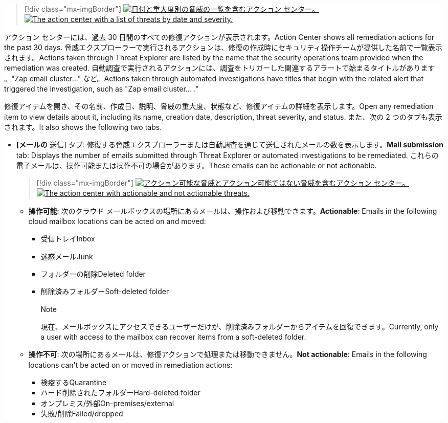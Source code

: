 > [!div class="mx-imgBorder"]
> <span data-ttu-id="d3279-139">[![日付と重大度別の脅威の一覧を含むアクション センター。](../../media/tp-RemediationArticle4.png)](../../media/tp-RemediationArticle4.png#lightbox)</span><span class="sxs-lookup"><span data-stu-id="d3279-139">[![The action center with a list of threats by date and severity.](../../media/tp-RemediationArticle4.png)](../../media/tp-RemediationArticle4.png#lightbox)</span></span>

<span data-ttu-id="d3279-140">アクション センターには、過去 30 日間のすべての修復アクションが表示されます。</span><span class="sxs-lookup"><span data-stu-id="d3279-140">Action Center shows all remediation actions for the past 30 days.</span></span> <span data-ttu-id="d3279-141">脅威エクスプローラーで実行されるアクションは、修復の作成時にセキュリティ操作チームが提供した名前で一覧表示されます。</span><span class="sxs-lookup"><span data-stu-id="d3279-141">Actions taken through Threat Explorer are listed by the name that the security operations team provided when the remediation was created.</span></span> <span data-ttu-id="d3279-142">自動調査で実行されるアクションには、調査をトリガーした関連するアラートで始まるタイトルがあります 。"Zap email cluster..." など。</span><span class="sxs-lookup"><span data-stu-id="d3279-142">Actions taken through automated investigations have titles that begin with the related alert that triggered the investigation, such as "Zap email cluster... ."</span></span>

<span data-ttu-id="d3279-143">修復アイテムを開き、その名前、作成日、説明、脅威の重大度、状態など、修復アイテムの詳細を表示します。</span><span class="sxs-lookup"><span data-stu-id="d3279-143">Open any remediation item to view details about it, including its name, creation date, description, threat severity, and status.</span></span> <span data-ttu-id="d3279-144">また、次の 2 つのタブも表示されます。</span><span class="sxs-lookup"><span data-stu-id="d3279-144">It also shows the following two tabs.</span></span>

- <span data-ttu-id="d3279-145">**[メールの** 送信] タブ: 修復する脅威エクスプローラーまたは自動調査を通じて送信されたメールの数を表示します。</span><span class="sxs-lookup"><span data-stu-id="d3279-145">**Mail submission** tab: Displays the number of emails submitted through Threat Explorer or automated investigations to be remediated.</span></span> <span data-ttu-id="d3279-146">これらの電子メールは、操作可能または操作不可の場合があります。</span><span class="sxs-lookup"><span data-stu-id="d3279-146">These emails can be actionable or not actionable.</span></span>

  > [!div class="mx-imgBorder"]
  > <span data-ttu-id="d3279-147">[![アクション可能な脅威とアクション可能ではない脅威を含むアクション センター。](../../media/tp-RemediationArticle5.png)](../../media/tp-RemediationArticle5.png#lightbox)</span><span class="sxs-lookup"><span data-stu-id="d3279-147">[![The action center with actionable and not actionable threats.](../../media/tp-RemediationArticle5.png)](../../media/tp-RemediationArticle5.png#lightbox)</span></span>

  - <span data-ttu-id="d3279-148">**操作可能**: 次のクラウド メールボックスの場所にあるメールは、操作および移動できます。</span><span class="sxs-lookup"><span data-stu-id="d3279-148">**Actionable**: Emails in the following cloud mailbox locations can be acted on and moved:</span></span>
    - <span data-ttu-id="d3279-149">受信トレイ</span><span class="sxs-lookup"><span data-stu-id="d3279-149">Inbox</span></span>
    - <span data-ttu-id="d3279-150">迷惑メール</span><span class="sxs-lookup"><span data-stu-id="d3279-150">Junk</span></span>
    - <span data-ttu-id="d3279-151">フォルダーの削除</span><span class="sxs-lookup"><span data-stu-id="d3279-151">Deleted folder</span></span>
    - <span data-ttu-id="d3279-152">削除済みフォルダー</span><span class="sxs-lookup"><span data-stu-id="d3279-152">Soft-deleted folder</span></span>

      > [!NOTE]
      > <span data-ttu-id="d3279-153">現在、メールボックスにアクセスできるユーザーだけが、削除済みフォルダーからアイテムを回復できます。</span><span class="sxs-lookup"><span data-stu-id="d3279-153">Currently, only a user with access to the mailbox can recover items from a soft-deleted folder.</span></span>

  - <span data-ttu-id="d3279-154">**操作不可**: 次の場所にあるメールは、修復アクションで処理または移動できません。</span><span class="sxs-lookup"><span data-stu-id="d3279-154">**Not actionable**: Emails in the following locations can't be acted on or moved in remediation actions:</span></span>
    - <span data-ttu-id="d3279-155">検疫する</span><span class="sxs-lookup"><span data-stu-id="d3279-155">Quarantine</span></span>
    - <span data-ttu-id="d3279-156">ハード削除されたフォルダー</span><span class="sxs-lookup"><span data-stu-id="d3279-156">Hard-deleted folder</span></span>
    - <span data-ttu-id="d3279-157">オンプレミス/外部</span><span class="sxs-lookup"><span data-stu-id="d3279-157">On-premises/external</span></span>
    - <span data-ttu-id="d3279-158">失敗/削除</span><span class="sxs-lookup"><span data-stu-id="d3279-158">Failed/dropped</span></span>
